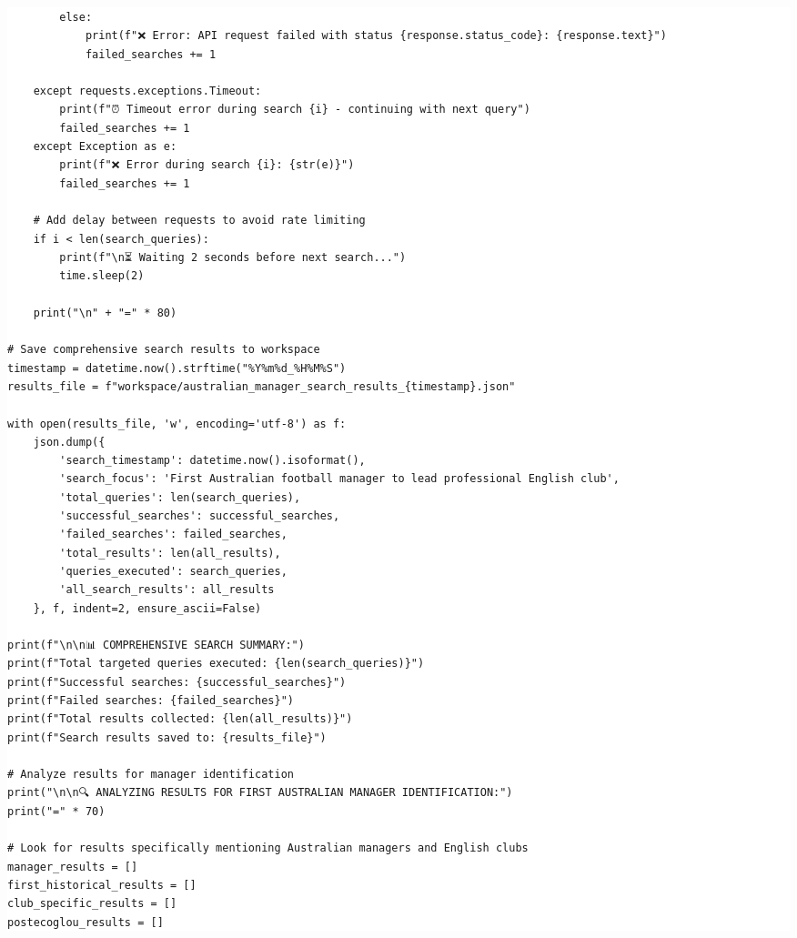             else:
                print(f"❌ Error: API request failed with status {response.status_code}: {response.text}")
                failed_searches += 1
                
        except requests.exceptions.Timeout:
            print(f"⏰ Timeout error during search {i} - continuing with next query")
            failed_searches += 1
        except Exception as e:
            print(f"❌ Error during search {i}: {str(e)}")
            failed_searches += 1
            
        # Add delay between requests to avoid rate limiting
        if i < len(search_queries):
            print(f"\n⏳ Waiting 2 seconds before next search...")
            time.sleep(2)
        
        print("\n" + "=" * 80)

    # Save comprehensive search results to workspace
    timestamp = datetime.now().strftime("%Y%m%d_%H%M%S")
    results_file = f"workspace/australian_manager_search_results_{timestamp}.json"

    with open(results_file, 'w', encoding='utf-8') as f:
        json.dump({
            'search_timestamp': datetime.now().isoformat(),
            'search_focus': 'First Australian football manager to lead professional English club',
            'total_queries': len(search_queries),
            'successful_searches': successful_searches,
            'failed_searches': failed_searches,
            'total_results': len(all_results),
            'queries_executed': search_queries,
            'all_search_results': all_results
        }, f, indent=2, ensure_ascii=False)

    print(f"\n\n📊 COMPREHENSIVE SEARCH SUMMARY:")
    print(f"Total targeted queries executed: {len(search_queries)}")
    print(f"Successful searches: {successful_searches}")
    print(f"Failed searches: {failed_searches}")
    print(f"Total results collected: {len(all_results)}")
    print(f"Search results saved to: {results_file}")

    # Analyze results for manager identification
    print("\n\n🔍 ANALYZING RESULTS FOR FIRST AUSTRALIAN MANAGER IDENTIFICATION:")
    print("=" * 70)

    # Look for results specifically mentioning Australian managers and English clubs
    manager_results = []
    first_historical_results = []
    club_specific_results = []
    postecoglou_results = []
